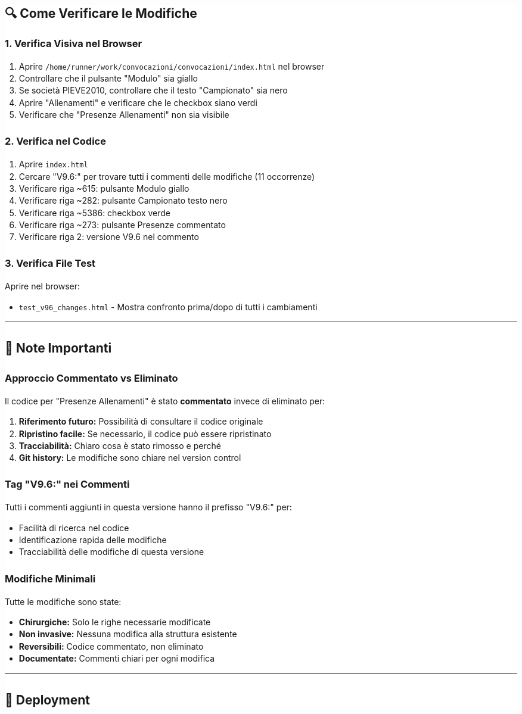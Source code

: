 ## 🔍 Come Verificare le Modifiche

### 1. Verifica Visiva nel Browser
1. Aprire `/home/runner/work/convocazioni/convocazioni/index.html` nel browser
2. Controllare che il pulsante "Modulo" sia giallo
3. Se società PIEVE2010, controllare che il testo "Campionato" sia nero
4. Aprire "Allenamenti" e verificare che le checkbox siano verdi
5. Verificare che "Presenze Allenamenti" non sia visibile

### 2. Verifica nel Codice
1. Aprire `index.html`
2. Cercare "V9.6:" per trovare tutti i commenti delle modifiche (11 occorrenze)
3. Verificare riga ~615: pulsante Modulo giallo
4. Verificare riga ~282: pulsante Campionato testo nero
5. Verificare riga ~5386: checkbox verde
6. Verificare riga ~273: pulsante Presenze commentato
7. Verificare riga 2: versione V9.6 nel commento

### 3. Verifica File Test
Aprire nel browser:
- `test_v96_changes.html` - Mostra confronto prima/dopo di tutti i cambiamenti

---

## 📝 Note Importanti

### Approccio Commentato vs Eliminato
Il codice per "Presenze Allenamenti" è stato **commentato** invece di eliminato per:
1. **Riferimento futuro:** Possibilità di consultare il codice originale
2. **Ripristino facile:** Se necessario, il codice può essere ripristinato
3. **Tracciabilità:** Chiaro cosa è stato rimosso e perché
4. **Git history:** Le modifiche sono chiare nel version control

### Tag "V9.6:" nei Commenti
Tutti i commenti aggiunti in questa versione hanno il prefisso "V9.6:" per:
- Facilità di ricerca nel codice
- Identificazione rapida delle modifiche
- Tracciabilità delle modifiche di questa versione

### Modifiche Minimali
Tutte le modifiche sono state:
- **Chirurgiche:** Solo le righe necessarie modificate
- **Non invasive:** Nessuna modifica alla struttura esistente
- **Reversibili:** Codice commentato, non eliminato
- **Documentate:** Commenti chiari per ogni modifica

---

## 🚀 Deployment
